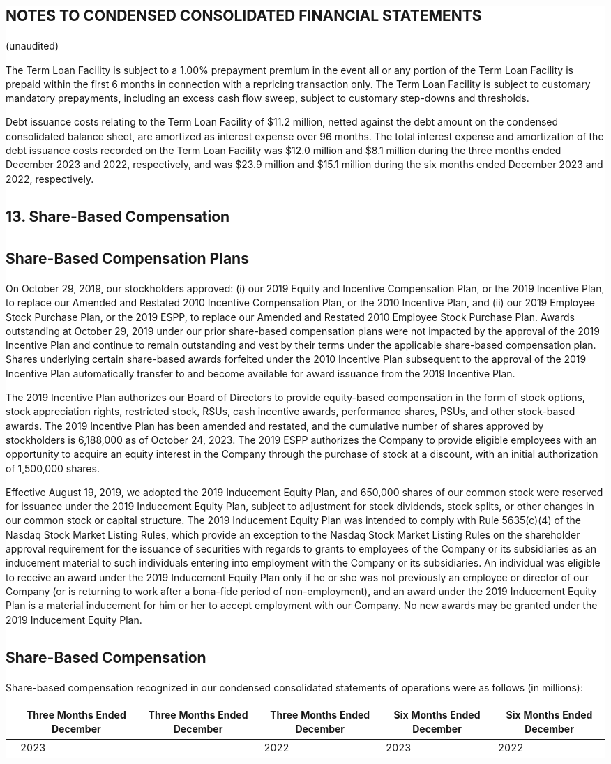 <h2>NOTES TO CONDENSED CONSOLIDATED FINANCIAL STATEMENTS</h2>
<p>(unaudited)</p>
<p>The Term Loan Facility is subject to a 1.00% prepayment premium in the event all or any portion of the Term Loan Facility is prepaid within the first 6 months in connection with a repricing transaction only. The Term Loan Facility is subject to customary mandatory prepayments, including an excess cash flow sweep, subject to customary step-downs and thresholds.</p>
<p>Debt issuance costs relating to the Term Loan Facility of $11.2 million, netted against the debt amount on the condensed consolidated balance sheet, are amortized as interest expense over 96 months. The total interest expense and amortization of the debt issuance costs recorded on the Term Loan Facility was $12.0 million and $8.1 million during the three months ended December 2023 and 2022, respectively, and was $23.9 million and $15.1 million during the six months ended December 2023 and 2022, respectively.</p>
<h2>13. Share-Based Compensation</h2>
<h2>Share-Based Compensation Plans</h2>
<p>On October 29, 2019, our stockholders approved: (i) our 2019 Equity and Incentive Compensation Plan, or the 2019 Incentive Plan, to replace our Amended and Restated 2010 Incentive Compensation Plan, or the 2010 Incentive Plan, and (ii) our 2019 Employee Stock Purchase Plan, or the 2019 ESPP, to replace our Amended and Restated 2010 Employee Stock Purchase Plan. Awards outstanding at October 29, 2019 under our prior share-based compensation plans were not impacted by the approval of the 2019 Incentive Plan and continue to remain outstanding and vest by their terms under the applicable share-based compensation plan. Shares underlying certain share-based awards forfeited under the 2010 Incentive Plan subsequent to the approval of the 2019 Incentive Plan automatically transfer to and become available for award issuance from the 2019 Incentive Plan.</p>
<p>The 2019 Incentive Plan authorizes our Board of Directors to provide equity-based compensation in the form of stock options, stock appreciation rights, restricted stock, RSUs, cash incentive awards, performance shares, PSUs, and other stock-based awards. The 2019 Incentive Plan has been amended and restated, and the cumulative number of shares approved by stockholders is 6,188,000 as of October 24, 2023. The 2019 ESPP authorizes the Company to provide eligible employees with an opportunity to acquire an equity interest in the Company through the purchase of stock at a discount, with an initial authorization of 1,500,000 shares.</p>
<p>Effective August 19, 2019, we adopted the 2019 Inducement Equity Plan, and 650,000 shares of our common stock were reserved for issuance under the 2019 Inducement Equity Plan, subject to adjustment for stock dividends, stock splits, or other changes in our common stock or capital structure. The 2019 Inducement Equity Plan was intended to comply with Rule 5635(c)(4) of the Nasdaq Stock Market Listing Rules, which provide an exception to the Nasdaq Stock Market Listing Rules on the shareholder approval requirement for the issuance of securities with regards to grants to employees of the Company or its subsidiaries as an inducement material to such individuals entering into employment with the Company or its subsidiaries. An individual was eligible to receive an award under the 2019 Inducement Equity Plan only if he or she was not previously an employee or director of our Company (or is returning to work after a bona-fide period of non-employment), and an award under the 2019 Inducement Equity Plan is a material inducement for him or her to accept employment with our Company. No new awards may be granted under the 2019 Inducement Equity Plan.</p>
<h2>Share-Based Compensation</h2>
<p>Share-based compensation recognized in our condensed consolidated statements of operations were as follows (in millions):</p>
<table>
<thead>
<tr>
<th></th>
<th>Three Months Ended December</th>
<th>Three Months Ended December</th>
<th>Three Months Ended December</th>
<th>Six Months Ended December</th>
<th>Six Months Ended December</th>
</tr>
</thead>
<tbody>
<tr>
<td></td>
<td>2023</td>
<td></td>
<td>2022</td>
<td>2023</td>
<td>2022</td>